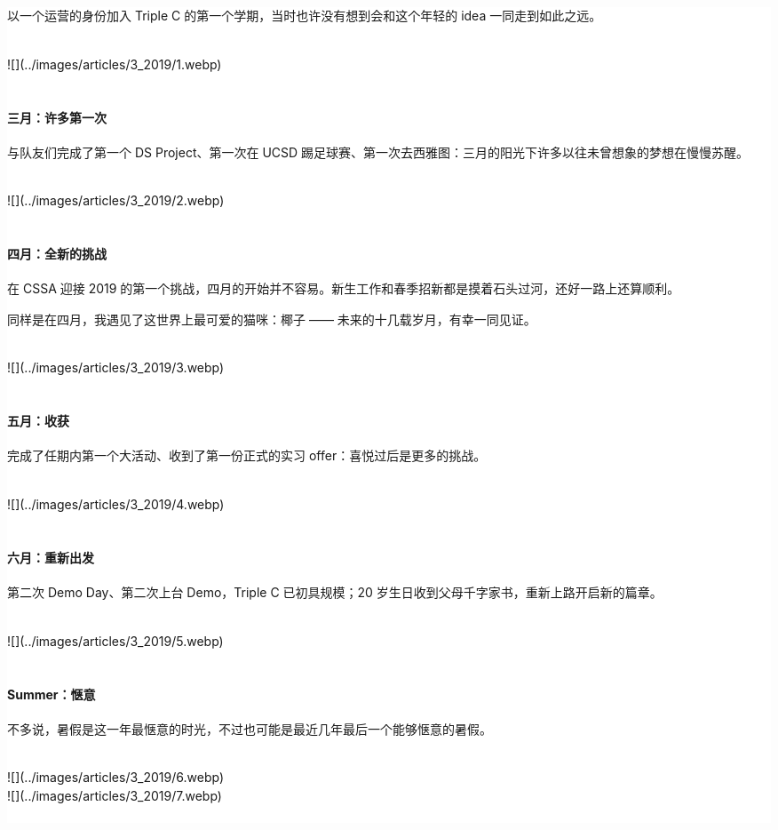 以一个运营的身份加入 Triple C 的第一个学期，当时也许没有想到会和这个年轻的 idea 一同走到如此之远。

<br/>
![](../images/articles/3_2019/1.webp)
<br/>
<br/>

#### 三月：许多第一次

与队友们完成了第一个 DS Project、第一次在 UCSD 踢足球赛、第一次去西雅图：三月的阳光下许多以往未曾想象的梦想在慢慢苏醒。

<br/>
![](../images/articles/3_2019/2.webp)
<br/>
<br/>

#### 四月：全新的挑战

在 CSSA 迎接 2019 的第一个挑战，四月的开始并不容易。新生工作和春季招新都是摸着石头过河，还好一路上还算顺利。

同样是在四月，我遇见了这世界上最可爱的猫咪：椰子 —— 未来的十几载岁月，有幸一同见证。

<br/>
![](../images/articles/3_2019/3.webp)
<br/>
<br/>

#### 五月：收获

完成了任期内第一个大活动、收到了第一份正式的实习 offer：喜悦过后是更多的挑战。

<br/>
![](../images/articles/3_2019/4.webp)
<br/>
<br/>

#### 六月：重新出发

第二次 Demo Day、第二次上台 Demo，Triple C 已初具规模；20 岁生日收到父母千字家书，重新上路开启新的篇章。

<br/>
![](../images/articles/3_2019/5.webp)
<br/>
<br/>

#### Summer：惬意

不多说，暑假是这一年最惬意的时光，不过也可能是最近几年最后一个能够惬意的暑假。

<br/>
![](../images/articles/3_2019/6.webp)
<br/>
![](../images/articles/3_2019/7.webp)
<br/>
<br/>

